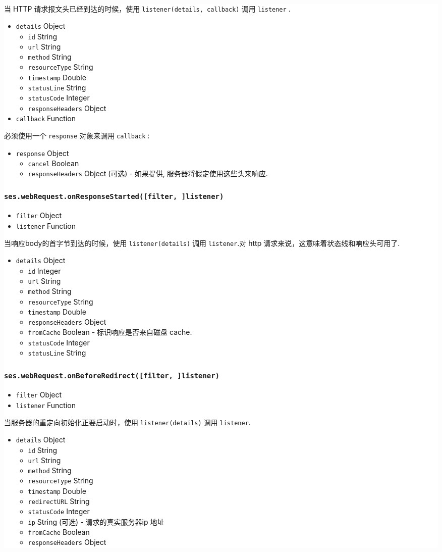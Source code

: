 当 HTTP 请求报文头已经到达的时候，使用 `listener(details, callback)` 调用 `listener` .

* `details` Object
  * `id` String
  * `url` String
  * `method` String
  * `resourceType` String
  * `timestamp` Double
  * `statusLine` String
  * `statusCode` Integer
  * `responseHeaders` Object
* `callback` Function

必须使用一个 `response` 对象来调用 `callback` :

* `response` Object
  * `cancel` Boolean
  * `responseHeaders` Object (可选) - 如果提供, 服务器将假定使用这些头来响应.

### `ses.webRequest.onResponseStarted([filter, ]listener)`

* `filter` Object
* `listener` Function

当响应body的首字节到达的时候，使用 `listener(details)` 调用 `listener`.对 http 请求来说，这意味着状态线和响应头可用了.

* `details` Object
  * `id` Integer
  * `url` String
  * `method` String
  * `resourceType` String
  * `timestamp` Double
  * `responseHeaders` Object
  * `fromCache` Boolean  - 标识响应是否来自磁盘
    cache.
  * `statusCode` Integer
  * `statusLine` String

### `ses.webRequest.onBeforeRedirect([filter, ]listener)`

* `filter` Object
* `listener` Function

当服务器的重定向初始化正要启动时，使用 `listener(details)` 调用 `listener`.

* `details` Object
  * `id` String
  * `url` String
  * `method` String
  * `resourceType` String
  * `timestamp` Double
  * `redirectURL` String
  * `statusCode` Integer
  * `ip` String (可选) - 请求的真实服务器ip 地址
  * `fromCache` Boolean
  * `responseHeaders` Object
